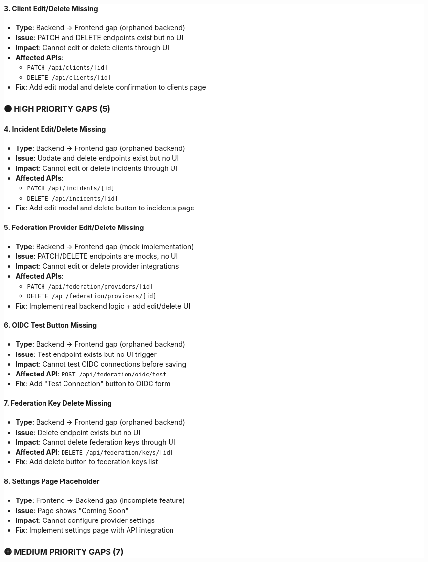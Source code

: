 #### 3. Client Edit/Delete Missing
- **Type**: Backend → Frontend gap (orphaned backend)
- **Issue**: PATCH and DELETE endpoints exist but no UI
- **Impact**: Cannot edit or delete clients through UI
- **Affected APIs**:
  - `PATCH /api/clients/[id]`
  - `DELETE /api/clients/[id]`
- **Fix**: Add edit modal and delete confirmation to clients page

### 🟠 HIGH PRIORITY GAPS (5)

#### 4. Incident Edit/Delete Missing
- **Type**: Backend → Frontend gap (orphaned backend)
- **Issue**: Update and delete endpoints exist but no UI
- **Impact**: Cannot edit or delete incidents through UI
- **Affected APIs**:
  - `PATCH /api/incidents/[id]`
  - `DELETE /api/incidents/[id]`
- **Fix**: Add edit modal and delete button to incidents page

#### 5. Federation Provider Edit/Delete Missing
- **Type**: Backend → Frontend gap (mock implementation)
- **Issue**: PATCH/DELETE endpoints are mocks, no UI
- **Impact**: Cannot edit or delete provider integrations
- **Affected APIs**:
  - `PATCH /api/federation/providers/[id]`
  - `DELETE /api/federation/providers/[id]`
- **Fix**: Implement real backend logic + add edit/delete UI

#### 6. OIDC Test Button Missing
- **Type**: Backend → Frontend gap (orphaned backend)
- **Issue**: Test endpoint exists but no UI trigger
- **Impact**: Cannot test OIDC connections before saving
- **Affected API**: `POST /api/federation/oidc/test`
- **Fix**: Add "Test Connection" button to OIDC form

#### 7. Federation Key Delete Missing
- **Type**: Backend → Frontend gap (orphaned backend)
- **Issue**: Delete endpoint exists but no UI
- **Impact**: Cannot delete federation keys through UI
- **Affected API**: `DELETE /api/federation/keys/[id]`
- **Fix**: Add delete button to federation keys list

#### 8. Settings Page Placeholder
- **Type**: Frontend → Backend gap (incomplete feature)
- **Issue**: Page shows "Coming Soon"
- **Impact**: Cannot configure provider settings
- **Fix**: Implement settings page with API integration

### 🟡 MEDIUM PRIORITY GAPS (7)
